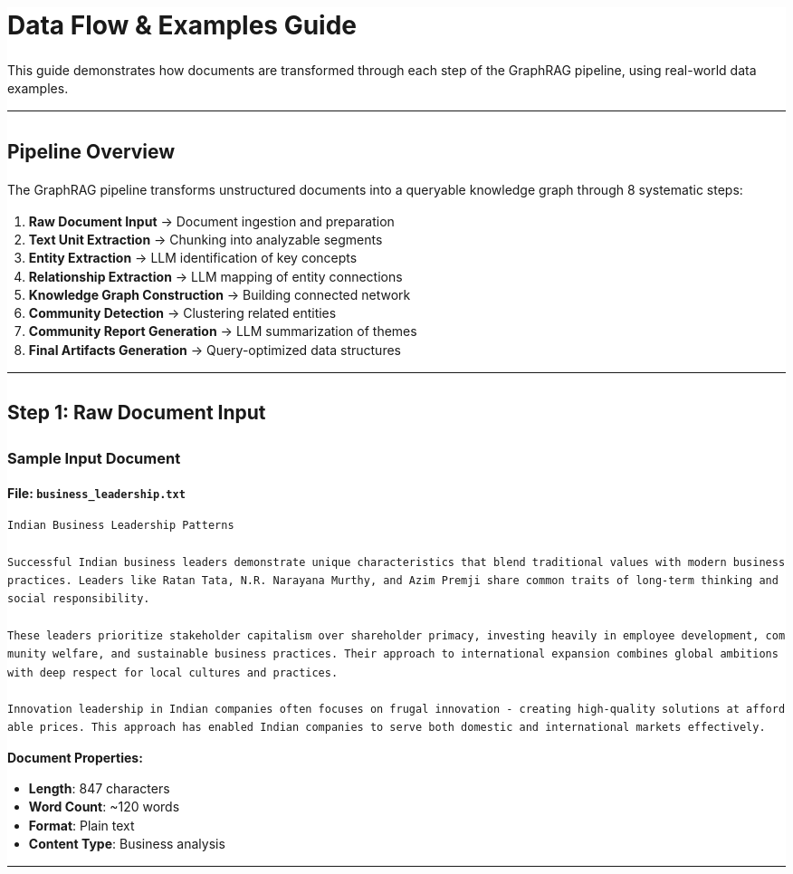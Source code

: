 # Data Flow & Examples Guide

This guide demonstrates how documents are transformed through each step of the GraphRAG pipeline, using real-world data examples.

---

## Pipeline Overview

The GraphRAG pipeline transforms unstructured documents into a queryable knowledge graph through 8 systematic steps:

1. **Raw Document Input** → Document ingestion and preparation
2. **Text Unit Extraction** → Chunking into analyzable segments
3. **Entity Extraction** → LLM identification of key concepts
4. **Relationship Extraction** → LLM mapping of entity connections
5. **Knowledge Graph Construction** → Building connected network
6. **Community Detection** → Clustering related entities
7. **Community Report Generation** → LLM summarization of themes
8. **Final Artifacts Generation** → Query-optimized data structures

---

## Step 1: Raw Document Input

### Sample Input Document

**File: `business_leadership.txt`**
```
Indian Business Leadership Patterns

Successful Indian business leaders demonstrate unique characteristics that blend traditional values with modern business practices. Leaders like Ratan Tata, N.R. Narayana Murthy, and Azim Premji share common traits of long-term thinking and social responsibility.

These leaders prioritize stakeholder capitalism over shareholder primacy, investing heavily in employee development, community welfare, and sustainable business practices. Their approach to international expansion combines global ambitions with deep respect for local cultures and practices.

Innovation leadership in Indian companies often focuses on frugal innovation - creating high-quality solutions at affordable prices. This approach has enabled Indian companies to serve both domestic and international markets effectively.
```

**Document Properties:**
- **Length**: 847 characters
- **Word Count**: ~120 words  
- **Format**: Plain text
- **Content Type**: Business analysis

---
